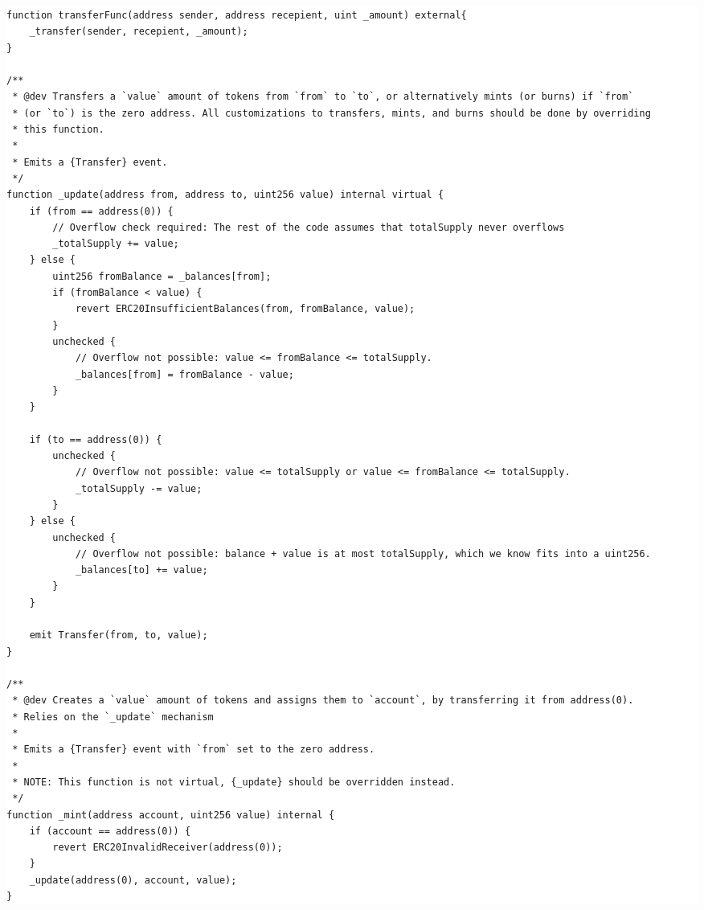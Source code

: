     function transferFunc(address sender, address recepient, uint _amount) external{
        _transfer(sender, recepient, _amount);
    }

    /**
     * @dev Transfers a `value` amount of tokens from `from` to `to`, or alternatively mints (or burns) if `from`
     * (or `to`) is the zero address. All customizations to transfers, mints, and burns should be done by overriding
     * this function.
     *
     * Emits a {Transfer} event.
     */
    function _update(address from, address to, uint256 value) internal virtual {
        if (from == address(0)) {
            // Overflow check required: The rest of the code assumes that totalSupply never overflows
            _totalSupply += value;
        } else {
            uint256 fromBalance = _balances[from];
            if (fromBalance < value) {
                revert ERC20InsufficientBalances(from, fromBalance, value);
            }
            unchecked {
                // Overflow not possible: value <= fromBalance <= totalSupply.
                _balances[from] = fromBalance - value;
            }
        }

        if (to == address(0)) {
            unchecked {
                // Overflow not possible: value <= totalSupply or value <= fromBalance <= totalSupply.
                _totalSupply -= value;
            }
        } else {
            unchecked {
                // Overflow not possible: balance + value is at most totalSupply, which we know fits into a uint256.
                _balances[to] += value;
            }
        }

        emit Transfer(from, to, value);
    }

    /**
     * @dev Creates a `value` amount of tokens and assigns them to `account`, by transferring it from address(0).
     * Relies on the `_update` mechanism
     *
     * Emits a {Transfer} event with `from` set to the zero address.
     *
     * NOTE: This function is not virtual, {_update} should be overridden instead.
     */
    function _mint(address account, uint256 value) internal {
        if (account == address(0)) {
            revert ERC20InvalidReceiver(address(0));
        }
        _update(address(0), account, value);
    }
